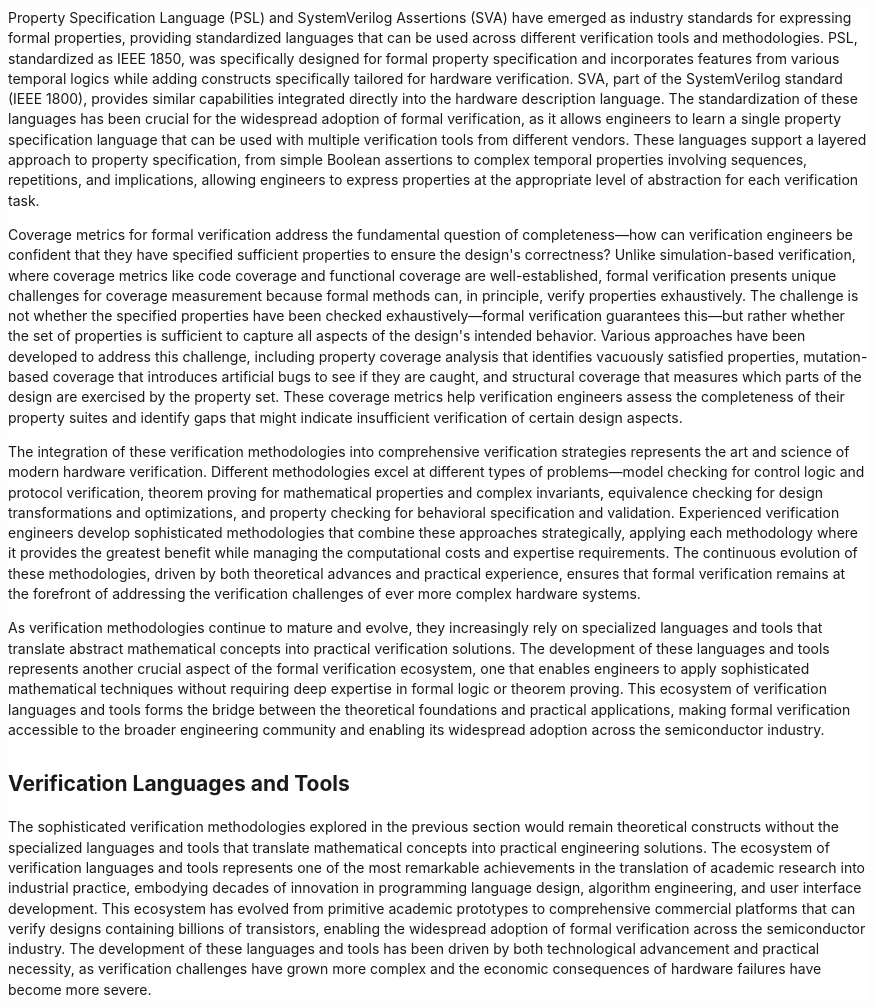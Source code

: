 Property Specification Language (PSL) and SystemVerilog Assertions (SVA) have emerged as industry standards for expressing formal properties, providing standardized languages that can be used across different verification tools and methodologies. PSL, standardized as IEEE 1850, was specifically designed for formal property specification and incorporates features from various temporal logics while adding constructs specifically tailored for hardware verification. SVA, part of the SystemVerilog standard (IEEE 1800), provides similar capabilities integrated directly into the hardware description language. The standardization of these languages has been crucial for the widespread adoption of formal verification, as it allows engineers to learn a single property specification language that can be used with multiple verification tools from different vendors. These languages support a layered approach to property specification, from simple Boolean assertions to complex temporal properties involving sequences, repetitions, and implications, allowing engineers to express properties at the appropriate level of abstraction for each verification task.

Coverage metrics for formal verification address the fundamental question of completeness—how can verification engineers be confident that they have specified sufficient properties to ensure the design's correctness? Unlike simulation-based verification, where coverage metrics like code coverage and functional coverage are well-established, formal verification presents unique challenges for coverage measurement because formal methods can, in principle, verify properties exhaustively. The challenge is not whether the specified properties have been checked exhaustively—formal verification guarantees this—but rather whether the set of properties is sufficient to capture all aspects of the design's intended behavior. Various approaches have been developed to address this challenge, including property coverage analysis that identifies vacuously satisfied properties, mutation-based coverage that introduces artificial bugs to see if they are caught, and structural coverage that measures which parts of the design are exercised by the property set. These coverage metrics help verification engineers assess the completeness of their property suites and identify gaps that might indicate insufficient verification of certain design aspects.

The integration of these verification methodologies into comprehensive verification strategies represents the art and science of modern hardware verification. Different methodologies excel at different types of problems—model checking for control logic and protocol verification, theorem proving for mathematical properties and complex invariants, equivalence checking for design transformations and optimizations, and property checking for behavioral specification and validation. Experienced verification engineers develop sophisticated methodologies that combine these approaches strategically, applying each methodology where it provides the greatest benefit while managing the computational costs and expertise requirements. The continuous evolution of these methodologies, driven by both theoretical advances and practical experience, ensures that formal verification remains at the forefront of addressing the verification challenges of ever more complex hardware systems.

As verification methodologies continue to mature and evolve, they increasingly rely on specialized languages and tools that translate abstract mathematical concepts into practical verification solutions. The development of these languages and tools represents another crucial aspect of the formal verification ecosystem, one that enables engineers to apply sophisticated mathematical techniques without requiring deep expertise in formal logic or theorem proving. This ecosystem of verification languages and tools forms the bridge between the theoretical foundations and practical applications, making formal verification accessible to the broader engineering community and enabling its widespread adoption across the semiconductor industry.

## Verification Languages and Tools

The sophisticated verification methodologies explored in the previous section would remain theoretical constructs without the specialized languages and tools that translate mathematical concepts into practical engineering solutions. The ecosystem of verification languages and tools represents one of the most remarkable achievements in the translation of academic research into industrial practice, embodying decades of innovation in programming language design, algorithm engineering, and user interface development. This ecosystem has evolved from primitive academic prototypes to comprehensive commercial platforms that can verify designs containing billions of transistors, enabling the widespread adoption of formal verification across the semiconductor industry. The development of these languages and tools has been driven by both technological advancement and practical necessity, as verification challenges have grown more complex and the economic consequences of hardware failures have become more severe.
